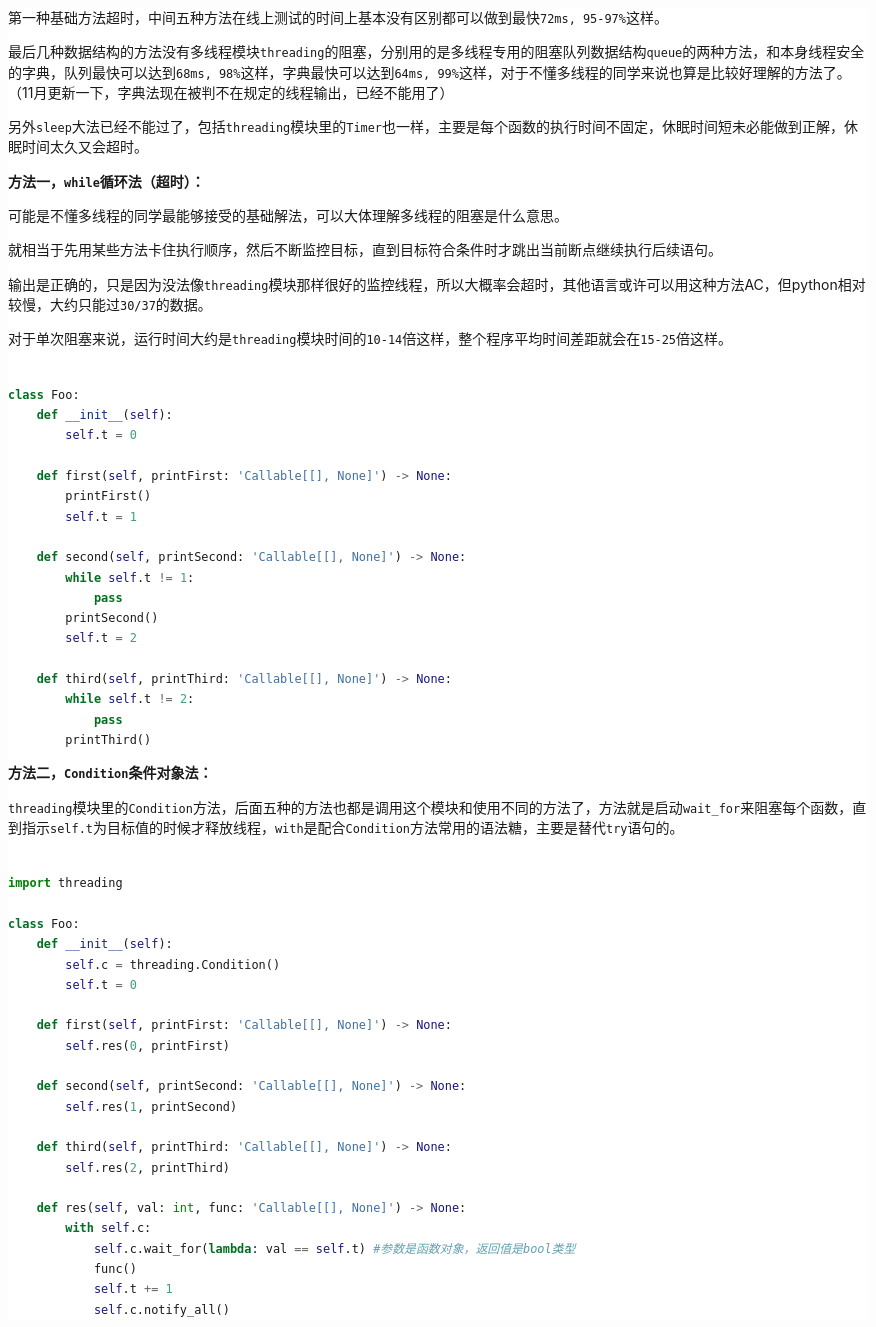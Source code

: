 第一种基础方法超时，中间五种方法在线上测试的时间上基本没有区别都可以做到最快`72ms, 95-97%`这样。

最后几种数据结构的方法没有多线程模块`threading`的阻塞，分别用的是多线程专用的阻塞队列数据结构`queue`的两种方法，和本身线程安全的字典，队列最快可以达到`68ms, 98%`这样，字典最快可以达到`64ms, 99%`这样，对于不懂多线程的同学来说也算是比较好理解的方法了。（11月更新一下，字典法现在被判不在规定的线程输出，已经不能用了）

另外`sleep`大法已经不能过了，包括`threading`模块里的`Timer`也一样，主要是每个函数的执行时间不固定，休眠时间短未必能做到正解，休眠时间太久又会超时。

**方法一，`while`循环法（超时）：**

可能是不懂多线程的同学最能够接受的基础解法，可以大体理解多线程的阻塞是什么意思。

就相当于先用某些方法卡住执行顺序，然后不断监控目标，直到目标符合条件时才跳出当前断点继续执行后续语句。

输出是正确的，只是因为没法像`threading`模块那样很好的监控线程，所以大概率会超时，其他语言或许可以用这种方法AC，但python相对较慢，大约只能过`30/37`的数据。

对于单次阻塞来说，运行时间大约是`threading`模块时间的`10-14`倍这样，整个程序平均时间差距就会在`15-25`倍这样。

```python

class Foo:
    def __init__(self):
        self.t = 0

    def first(self, printFirst: 'Callable[[], None]') -> None:
        printFirst()
        self.t = 1

    def second(self, printSecond: 'Callable[[], None]') -> None:
        while self.t != 1: 
            pass
        printSecond()
        self.t = 2

    def third(self, printThird: 'Callable[[], None]') -> None:
        while self.t != 2: 
            pass
        printThird()
```

**方法二，`Condition`条件对象法：**

`threading`模块里的`Condition`方法，后面五种的方法也都是调用这个模块和使用不同的方法了，方法就是启动`wait_for`来阻塞每个函数，直到指示`self.t`为目标值的时候才释放线程，`with`是配合`Condition`方法常用的语法糖，主要是替代`try`语句的。

```python

import threading

class Foo:
    def __init__(self):
        self.c = threading.Condition()
        self.t = 0

    def first(self, printFirst: 'Callable[[], None]') -> None:
        self.res(0, printFirst)

    def second(self, printSecond: 'Callable[[], None]') -> None:
        self.res(1, printSecond)

    def third(self, printThird: 'Callable[[], None]') -> None:
        self.res(2, printThird)
        
    def res(self, val: int, func: 'Callable[[], None]') -> None:
        with self.c:
            self.c.wait_for(lambda: val == self.t) #参数是函数对象，返回值是bool类型
            func()
            self.t += 1
            self.c.notify_all()
```
